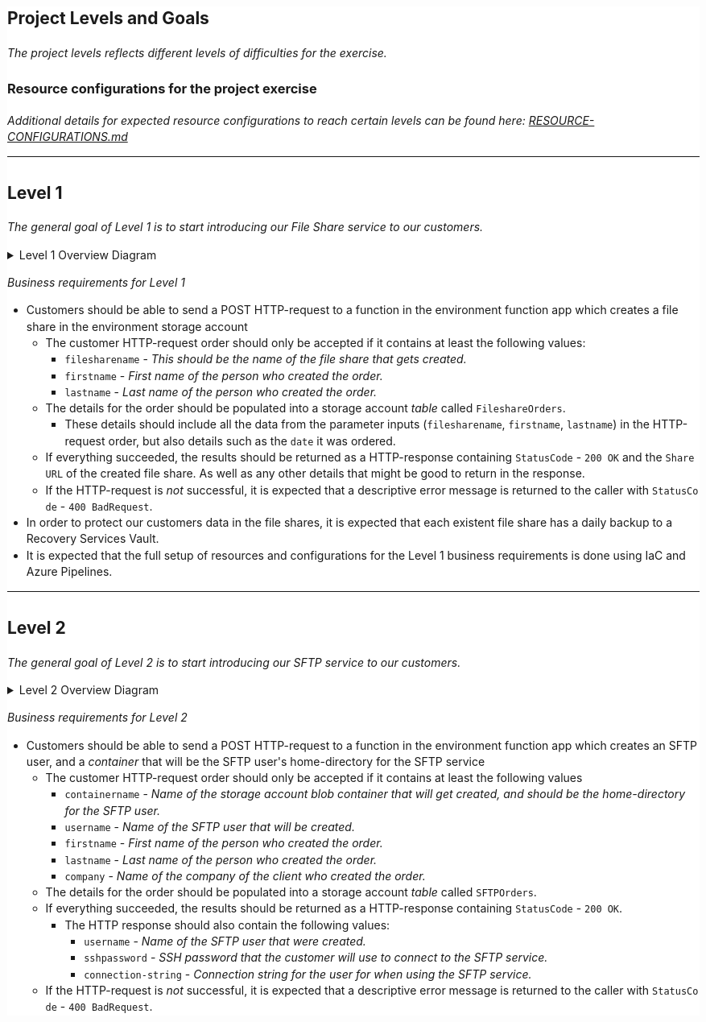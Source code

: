 ## Project Levels and Goals
_The project levels reflects different levels of difficulties for the exercise._<br>

### Resource configurations for the project exercise
_Additional details for expected resource configurations to reach certain levels can be found here: [RESOURCE-CONFIGURATIONS.md](Docs/RESOURCE-CONFIGURATIONS.md)_<br>

---
## Level 1
_The general goal of Level 1 is to start introducing our File Share service to our customers._

<details><summary>Level 1 Overview Diagram</summary></details>

_Business requirements for Level 1_
* Customers should be able to send a POST HTTP-request to a function in the environment function app which creates a file share in the environment storage account
  * The customer HTTP-request order should only be accepted if it contains at least the following values:
    * `filesharename` - _This should be the name of the file share that gets created._
    * `firstname` - _First name of the person who created the order._
    * `lastname` - _Last name of the person who created the order._
  * The details for the order should be populated into a storage account _table_ called `FileshareOrders`.
    * These details should include all the data from the parameter inputs (`filesharename`, `firstname`, `lastname`) in the HTTP-request order, but also details such as the `date` it was ordered.
  * If everything succeeded, the results should be returned as a HTTP-response containing `StatusCode` - `200 OK` and the `Share URL` of the created file share. As well as any other details that might be good to return in the response.
  * If the HTTP-request is _not_ successful, it is expected that a descriptive error message is returned to the caller with `StatusCode` - `400 BadRequest`.
* In order to protect our customers data in the file shares, it is expected that each existent file share has a daily backup to a Recovery Services Vault.
* It is expected that the full setup of resources and configurations for the Level 1 business requirements is done using IaC and Azure Pipelines.

---
## Level 2
_The general goal of Level 2 is to start introducing our SFTP service to our customers._

<details><summary>Level 2 Overview Diagram</summary></details>

_Business requirements for Level 2_

* Customers should be able to send a POST HTTP-request to a function in the environment function app which creates an SFTP user, and a _container_ that will be the SFTP user's home-directory for the SFTP service
  * The customer HTTP-request order should only be accepted if it contains at least the following values
    * `containername` - _Name of the storage account blob container that will get created, and should be the home-directory for the SFTP user._    
    * `username` - _Name of the SFTP user that will be created._
    * `firstname` - _First name of the person who created the order._
    * `lastname` - _Last name of the person who created the order._    
    * `company` - _Name of the company of the client who created the order._
  * The details for the order should be populated into a storage account _table_ called `SFTPOrders`.
  * If everything succeeded, the results should be returned as a HTTP-response containing `StatusCode` - `200 OK`.
    * The HTTP response should also contain the following values:
      * `username` - _Name of the SFTP user that were created._
      * `sshpassword` - _SSH password that the customer will use to connect to the SFTP service._
      * `connection-string` - _Connection string for the user for when using the SFTP service._
  * If the HTTP-request is _not_ successful, it is expected that a descriptive error message is returned to the caller with `StatusCode` - `400 BadRequest`.